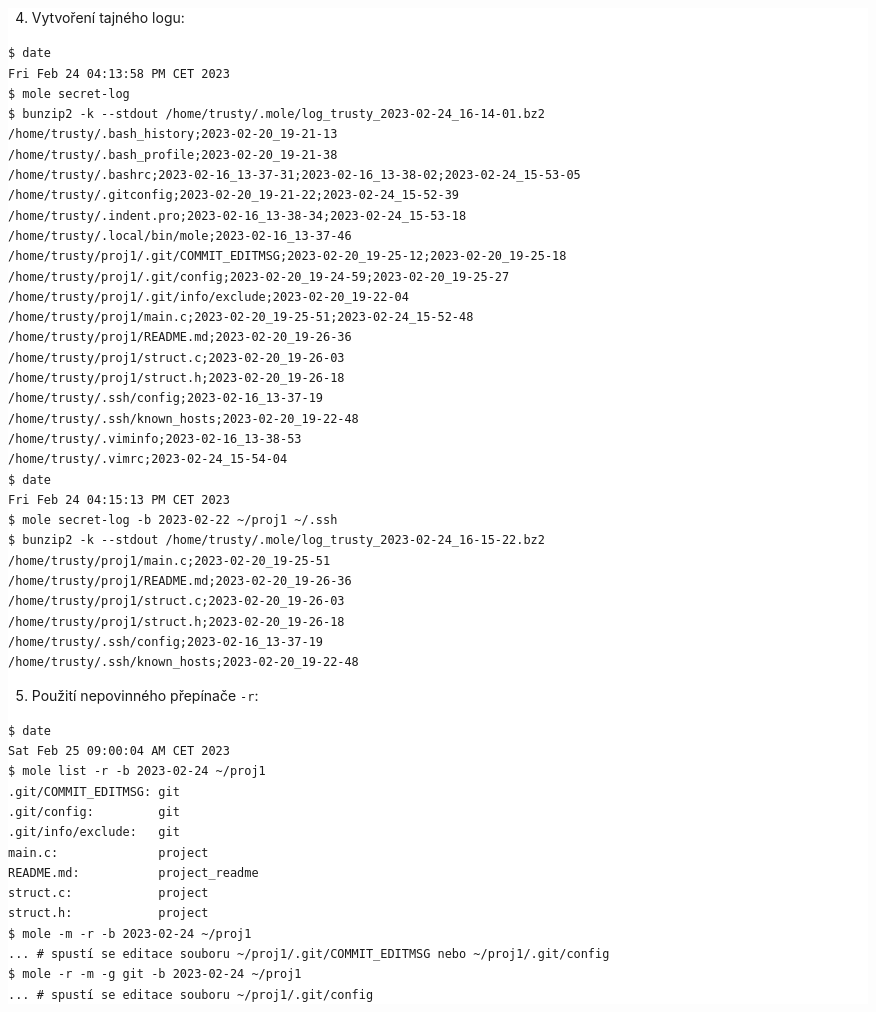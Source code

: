 4.  Vytvoření tajného logu:

```
$ date
Fri Feb 24 04:13:58 PM CET 2023
$ mole secret-log
$ bunzip2 -k --stdout /home/trusty/.mole/log_trusty_2023-02-24_16-14-01.bz2
/home/trusty/.bash_history;2023-02-20_19-21-13
/home/trusty/.bash_profile;2023-02-20_19-21-38
/home/trusty/.bashrc;2023-02-16_13-37-31;2023-02-16_13-38-02;2023-02-24_15-53-05
/home/trusty/.gitconfig;2023-02-20_19-21-22;2023-02-24_15-52-39
/home/trusty/.indent.pro;2023-02-16_13-38-34;2023-02-24_15-53-18
/home/trusty/.local/bin/mole;2023-02-16_13-37-46
/home/trusty/proj1/.git/COMMIT_EDITMSG;2023-02-20_19-25-12;2023-02-20_19-25-18
/home/trusty/proj1/.git/config;2023-02-20_19-24-59;2023-02-20_19-25-27
/home/trusty/proj1/.git/info/exclude;2023-02-20_19-22-04
/home/trusty/proj1/main.c;2023-02-20_19-25-51;2023-02-24_15-52-48
/home/trusty/proj1/README.md;2023-02-20_19-26-36
/home/trusty/proj1/struct.c;2023-02-20_19-26-03
/home/trusty/proj1/struct.h;2023-02-20_19-26-18
/home/trusty/.ssh/config;2023-02-16_13-37-19
/home/trusty/.ssh/known_hosts;2023-02-20_19-22-48
/home/trusty/.viminfo;2023-02-16_13-38-53
/home/trusty/.vimrc;2023-02-24_15-54-04
$ date
Fri Feb 24 04:15:13 PM CET 2023
$ mole secret-log -b 2023-02-22 ~/proj1 ~/.ssh
$ bunzip2 -k --stdout /home/trusty/.mole/log_trusty_2023-02-24_16-15-22.bz2
/home/trusty/proj1/main.c;2023-02-20_19-25-51
/home/trusty/proj1/README.md;2023-02-20_19-26-36
/home/trusty/proj1/struct.c;2023-02-20_19-26-03
/home/trusty/proj1/struct.h;2023-02-20_19-26-18
/home/trusty/.ssh/config;2023-02-16_13-37-19
/home/trusty/.ssh/known_hosts;2023-02-20_19-22-48
```

5.  Použití nepovinného přepínače `-r`:

```
$ date
Sat Feb 25 09:00:04 AM CET 2023
$ mole list -r -b 2023-02-24 ~/proj1
.git/COMMIT_EDITMSG: git
.git/config:         git
.git/info/exclude:   git
main.c:              project
README.md:           project_readme
struct.c:            project
struct.h:            project
$ mole -m -r -b 2023-02-24 ~/proj1
... # spustí se editace souboru ~/proj1/.git/COMMIT_EDITMSG nebo ~/proj1/.git/config
$ mole -r -m -g git -b 2023-02-24 ~/proj1
... # spustí se editace souboru ~/proj1/.git/config
```
